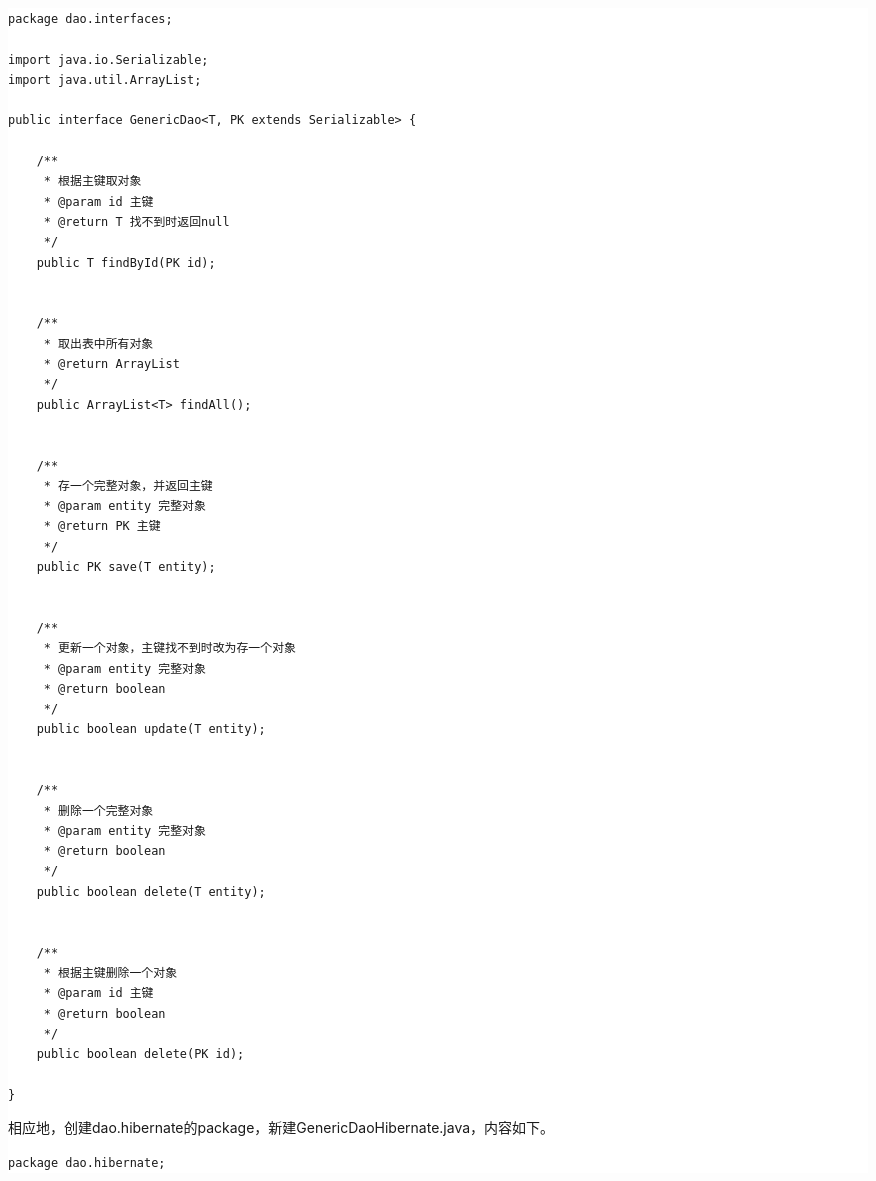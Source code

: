     package dao.interfaces;

    import java.io.Serializable;
    import java.util.ArrayList;

    public interface GenericDao<T, PK extends Serializable> {

        /**
         * 根据主键取对象
         * @param id 主键
         * @return T 找不到时返回null
         */
        public T findById(PK id);
        
        
        /**
         * 取出表中所有对象
         * @return ArrayList
         */
        public ArrayList<T> findAll();
        
        
        /**
         * 存一个完整对象，并返回主键
         * @param entity 完整对象
         * @return PK 主键
         */
        public PK save(T entity);
        
        
        /**
         * 更新一个对象，主键找不到时改为存一个对象
         * @param entity 完整对象
         * @return boolean
         */
        public boolean update(T entity);
        
        
        /**
         * 删除一个完整对象
         * @param entity 完整对象
         * @return boolean
         */
        public boolean delete(T entity);
        
        
        /**
         * 根据主键删除一个对象
         * @param id 主键
         * @return boolean
         */
        public boolean delete(PK id);
        
    }

相应地，创建dao.hibernate的package，新建GenericDaoHibernate.java，内容如下。

    package dao.hibernate;
